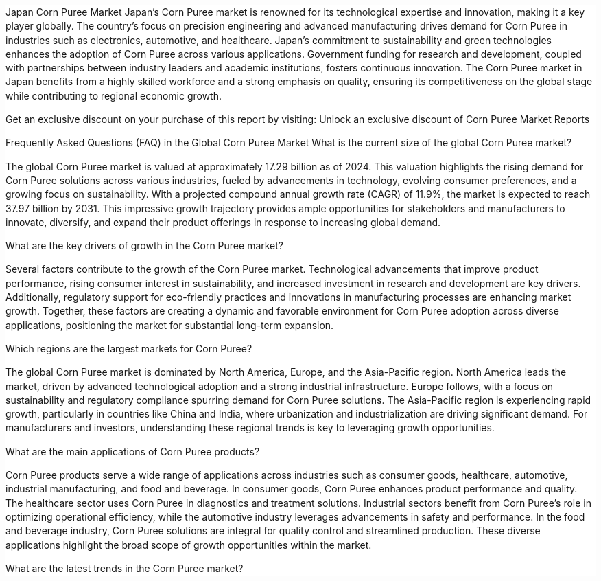 Japan Corn Puree Market
Japan’s Corn Puree market is renowned for its technological expertise and innovation, making it a key player globally. The country’s focus on precision engineering and advanced manufacturing drives demand for Corn Puree in industries such as electronics, automotive, and healthcare. Japan’s commitment to sustainability and green technologies enhances the adoption of Corn Puree across various applications. Government funding for research and development, coupled with partnerships between industry leaders and academic institutions, fosters continuous innovation. The Corn Puree market in Japan benefits from a highly skilled workforce and a strong emphasis on quality, ensuring its competitiveness on the global stage while contributing to regional economic growth.

Get an exclusive discount on your purchase of this report by visiting: Unlock an exclusive discount of Corn Puree Market Reports 

Frequently Asked Questions (FAQ) in the Global Corn Puree Market
What is the current size of the global Corn Puree market?

The global Corn Puree market is valued at approximately 17.29 billion as of 2024. This valuation highlights the rising demand for Corn Puree solutions across various industries, fueled by advancements in technology, evolving consumer preferences, and a growing focus on sustainability. With a projected compound annual growth rate (CAGR) of 11.9%, the market is expected to reach 37.97 billion by 2031. This impressive growth trajectory provides ample opportunities for stakeholders and manufacturers to innovate, diversify, and expand their product offerings in response to increasing global demand.

What are the key drivers of growth in the Corn Puree market?

Several factors contribute to the growth of the Corn Puree market. Technological advancements that improve product performance, rising consumer interest in sustainability, and increased investment in research and development are key drivers. Additionally, regulatory support for eco-friendly practices and innovations in manufacturing processes are enhancing market growth. Together, these factors are creating a dynamic and favorable environment for Corn Puree adoption across diverse applications, positioning the market for substantial long-term expansion.

Which regions are the largest markets for Corn Puree?

The global Corn Puree market is dominated by North America, Europe, and the Asia-Pacific region. North America leads the market, driven by advanced technological adoption and a strong industrial infrastructure. Europe follows, with a focus on sustainability and regulatory compliance spurring demand for Corn Puree solutions. The Asia-Pacific region is experiencing rapid growth, particularly in countries like China and India, where urbanization and industrialization are driving significant demand. For manufacturers and investors, understanding these regional trends is key to leveraging growth opportunities.

What are the main applications of Corn Puree products?

Corn Puree products serve a wide range of applications across industries such as consumer goods, healthcare, automotive, industrial manufacturing, and food and beverage. In consumer goods, Corn Puree enhances product performance and quality. The healthcare sector uses Corn Puree in diagnostics and treatment solutions. Industrial sectors benefit from Corn Puree’s role in optimizing operational efficiency, while the automotive industry leverages advancements in safety and performance. In the food and beverage industry, Corn Puree solutions are integral for quality control and streamlined production. These diverse applications highlight the broad scope of growth opportunities within the market.

What are the latest trends in the Corn Puree market?
